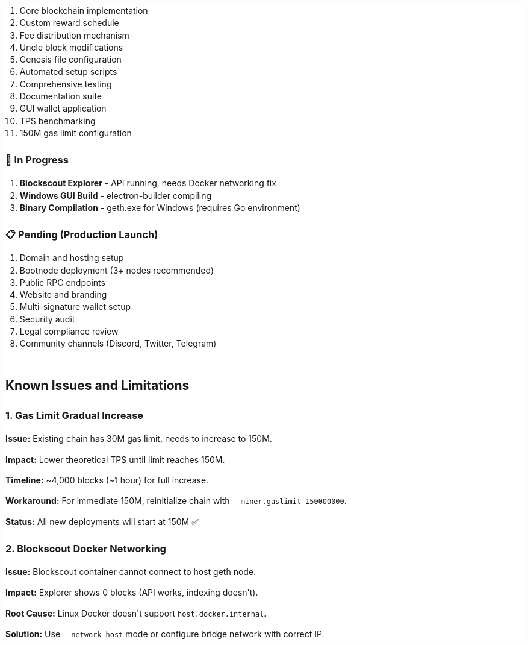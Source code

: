 1. Core blockchain implementation
2. Custom reward schedule
3. Fee distribution mechanism
4. Uncle block modifications
5. Genesis file configuration
6. Automated setup scripts
7. Comprehensive testing
8. Documentation suite
9. GUI wallet application
10. TPS benchmarking
11. 150M gas limit configuration

### 🔄 In Progress

1. **Blockscout Explorer** - API running, needs Docker networking fix
2. **Windows GUI Build** - electron-builder compiling
3. **Binary Compilation** - geth.exe for Windows (requires Go environment)

### 📋 Pending (Production Launch)

1. Domain and hosting setup
2. Bootnode deployment (3+ nodes recommended)
3. Public RPC endpoints
4. Website and branding
5. Multi-signature wallet setup
6. Security audit
7. Legal compliance review
8. Community channels (Discord, Twitter, Telegram)

---

## Known Issues and Limitations

### 1. Gas Limit Gradual Increase

**Issue:** Existing chain has 30M gas limit, needs to increase to 150M.

**Impact:** Lower theoretical TPS until limit reaches 150M.

**Timeline:** ~4,000 blocks (~1 hour) for full increase.

**Workaround:** For immediate 150M, reinitialize chain with `--miner.gaslimit 150000000`.

**Status:** All new deployments will start at 150M ✅

### 2. Blockscout Docker Networking

**Issue:** Blockscout container cannot connect to host geth node.

**Impact:** Explorer shows 0 blocks (API works, indexing doesn't).

**Root Cause:** Linux Docker doesn't support `host.docker.internal`.

**Solution:** Use `--network host` mode or configure bridge network with correct IP.
